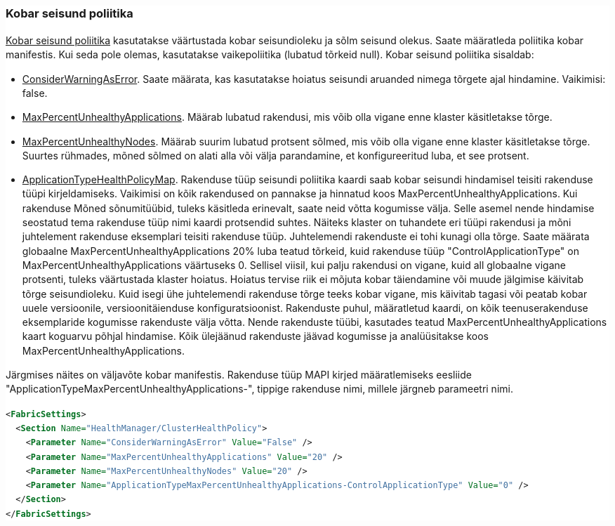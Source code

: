 ### <a name="cluster-health-policy"></a>Kobar seisund poliitika
[Kobar seisund poliitika](https://msdn.microsoft.com/library/azure/system.fabric.health.clusterhealthpolicy.aspx) kasutatakse väärtustada kobar seisundioleku ja sõlm seisund olekus. Saate määratleda poliitika kobar manifestis. Kui seda pole olemas, kasutatakse vaikepoliitika (lubatud tõrkeid null).
Kobar seisund poliitika sisaldab:

- [ConsiderWarningAsError](https://msdn.microsoft.com/library/azure/system.fabric.health.clusterhealthpolicy.considerwarningaserror.aspx). Saate määrata, kas kasutatakse hoiatus seisundi aruanded nimega tõrgete ajal hindamine. Vaikimisi: false.

- [MaxPercentUnhealthyApplications](https://msdn.microsoft.com/library/azure/system.fabric.health.clusterhealthpolicy.maxpercentunhealthyapplications.aspx). Määrab lubatud rakendusi, mis võib olla vigane enne klaster käsitletakse tõrge.

- [MaxPercentUnhealthyNodes](https://msdn.microsoft.com/library/azure/system.fabric.health.clusterhealthpolicy.maxpercentunhealthynodes.aspx). Määrab suurim lubatud protsent sõlmed, mis võib olla vigane enne klaster käsitletakse tõrge. Suurtes rühmades, mõned sõlmed on alati alla või välja parandamine, et konfigureeritud luba, et see protsent.

- [ApplicationTypeHealthPolicyMap](https://msdn.microsoft.com/library/azure/system.fabric.health.clusterhealthpolicy.applicationtypehealthpolicymap.aspx). Rakenduse tüüp seisundi poliitika kaardi saab kobar seisundi hindamisel teisiti rakenduse tüüpi kirjeldamiseks. Vaikimisi on kõik rakendused on pannakse ja hinnatud koos MaxPercentUnhealthyApplications. Kui rakenduse Mõned sõnumitüübid, tuleks käsitleda erinevalt, saate neid võtta kogumisse välja. Selle asemel nende hindamise seostatud tema rakenduse tüüp nimi kaardi protsendid suhtes. Näiteks klaster on tuhandete eri tüüpi rakendusi ja mõni juhtelement rakenduse eksemplari teisiti rakenduse tüüp. Juhtelemendi rakenduste ei tohi kunagi olla tõrge. Saate määrata globaalne MaxPercentUnhealthyApplications 20% luba teatud tõrkeid, kuid rakenduse tüüp "ControlApplicationType" on MaxPercentUnhealthyApplications väärtuseks 0. Sellisel viisil, kui palju rakendusi on vigane, kuid all globaalne vigane protsenti, tuleks väärtustada klaster hoiatus. Hoiatus tervise riik ei mõjuta kobar täiendamine või muude jälgimise käivitab tõrge seisundioleku. Kuid isegi ühe juhtelemendi rakenduse tõrge teeks kobar vigane, mis käivitab tagasi või peatab kobar uuele versioonile, versioonitäienduse konfiguratsioonist.
Rakenduste puhul, määratletud kaardi, on kõik teenuserakenduse eksemplaride kogumisse rakenduste välja võtta. Nende rakenduste tüübi, kasutades teatud MaxPercentUnhealthyApplications kaart koguarvu põhjal hindamise. Kõik ülejäänud rakenduste jäävad kogumisse ja analüüsitakse koos MaxPercentUnhealthyApplications.

Järgmises näites on väljavõte kobar manifestis. Rakenduse tüüp MAPI kirjed määratlemiseks eesliide "ApplicationTypeMaxPercentUnhealthyApplications-", tippige rakenduse nimi, millele järgneb parameetri nimi.

```xml
<FabricSettings>
  <Section Name="HealthManager/ClusterHealthPolicy">
    <Parameter Name="ConsiderWarningAsError" Value="False" />
    <Parameter Name="MaxPercentUnhealthyApplications" Value="20" />
    <Parameter Name="MaxPercentUnhealthyNodes" Value="20" />
    <Parameter Name="ApplicationTypeMaxPercentUnhealthyApplications-ControlApplicationType" Value="0" />
  </Section>
</FabricSettings>
```
